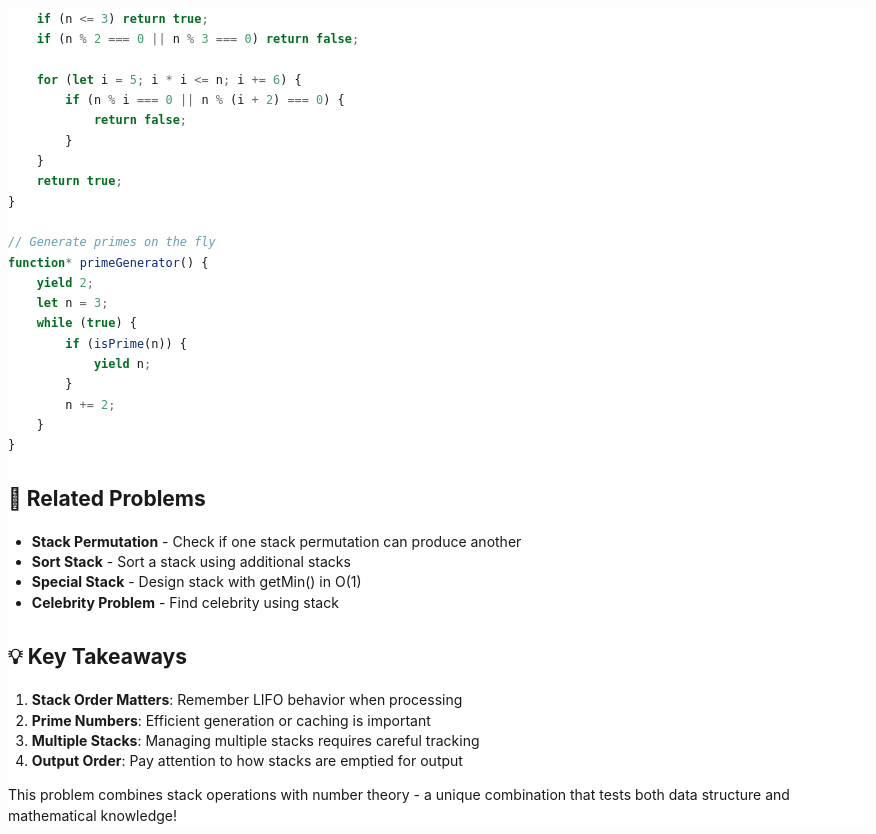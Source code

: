 ```javascript
    if (n <= 3) return true;
    if (n % 2 === 0 || n % 3 === 0) return false;
    
    for (let i = 5; i * i <= n; i += 6) {
        if (n % i === 0 || n % (i + 2) === 0) {
            return false;
        }
    }
    return true;
}

// Generate primes on the fly
function* primeGenerator() {
    yield 2;
    let n = 3;
    while (true) {
        if (isPrime(n)) {
            yield n;
        }
        n += 2;
    }
}
```

## 🔗 Related Problems

- **Stack Permutation** - Check if one stack permutation can produce another
- **Sort Stack** - Sort a stack using additional stacks
- **Special Stack** - Design stack with getMin() in O(1)
- **Celebrity Problem** - Find celebrity using stack

## 💡 Key Takeaways

1. **Stack Order Matters**: Remember LIFO behavior when processing
2. **Prime Numbers**: Efficient generation or caching is important
3. **Multiple Stacks**: Managing multiple stacks requires careful tracking
4. **Output Order**: Pay attention to how stacks are emptied for output

This problem combines stack operations with number theory - a unique combination that tests both data structure and mathematical knowledge!
